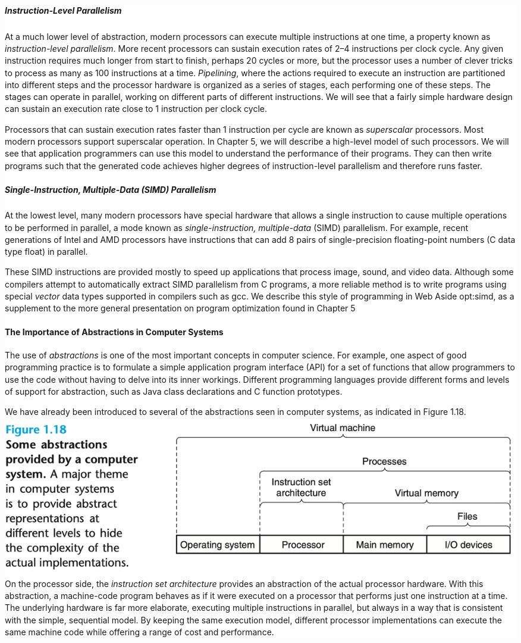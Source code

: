 ##### Instruction-Level Parallelism

At a much lower level of abstraction, modern processors can execute multiple instructions at one time, a property known as *instruction-level parallelism*. More recent processors can sustain execution rates of 2–4 instructions per clock cycle. Any given instruction requires much longer from start to finish, perhaps 20 cycles or more, but the processor uses a number of clever tricks to process as many as 100 instructions at a time. *Pipelining*, where the actions required to execute an instruction are partitioned into different steps and the processor hardware is organized as a series of stages, each performing one of these steps. The stages can operate in parallel, working on different parts of different instructions. We will see that a fairly simple hardware design can sustain an execution rate close to 1 instruction per clock cycle.

Processors that can sustain execution rates faster than 1 instruction per cycle are known as *superscalar* processors. Most modern processors support superscalar operation. In Chapter 5, we will describe a high-level model of such processors. We will see that application programmers can use this model to understand the performance of their programs. They can then write programs such that the generated code achieves higher degrees of instruction-level parallelism and therefore runs faster.

##### Single-Instruction, Multiple-Data (SIMD) Parallelism

At the lowest level, many modern processors have special hardware that allows a single instruction to cause multiple operations to be performed in parallel, a mode known as *single-instruction, multiple-data* (SIMD) parallelism. For example, recent generations of Intel and AMD processors have instructions that can add 8 pairs of single-precision floating-point numbers (C data type float) in parallel.

These SIMD instructions are provided mostly to speed up applications that process image, sound, and video data. Although some compilers attempt to automatically extract SIMD parallelism from C programs, a more reliable method is to write programs using special *vector* data types supported in compilers such as gcc. We describe this style of programming in Web Aside opt:simd, as a supplement to the more general presentation on program optimization found in Chapter 5

#### The Importance of Abstractions in Computer Systems

The use of *abstractions* is one of the most important concepts in computer science. For example, one aspect of good programming practice is to formulate a simple application program interface (API) for a set of functions that allow programmers to use the code without having to delve into its inner workings. Different programming languages provide different forms and levels of support for abstraction, such as Java class declarations and C function prototypes.

We have already been introduced to several of the abstractions seen in computer systems, as indicated in Figure 1.18.![image-20210209122143990](Asserts/Computer.Systems.A.Programmer's.Perspective/image-20210209122143990.png) On the processor side, the *instruction set architecture* provides an abstraction of the actual processor hardware. With this abstraction, a machine-code program behaves as if it were executed on a processor that performs just one instruction at a time. The underlying hardware is far more elaborate, executing multiple instructions in parallel, but always in a way that is consistent with the simple, sequential model. By keeping the same execution model, different processor implementations can execute the same machine code while offering a range of cost and performance.
